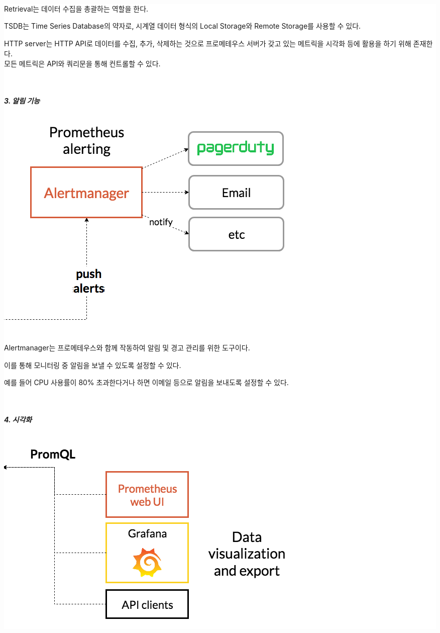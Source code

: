 Retrieval는 데이터 수집을 총괄하는 역할을 한다.

TSDB는 Time Series Database의 약자로, 시계열 데이터 형식의 Local Storage와 Remote Storage를 사용할 수 있다.

HTTP server는 HTTP API로 데이터를 수집, 추가, 삭제하는 것으로 프로메테우스 서버가 갖고 있는 메트릭을 시각화 등에 활용을 하기 위해 존재한다.     
모든 메트릭은 API와 쿼리문을 통해 컨트롤할 수 있다.

<br>

##### 3. 알림 기능

![](/assets/img/solo_study/monitoring/prom_architecture_4.png)

Alertmanager는 프로메테우스와 함께 작동하여 알림 및 경고 관리를 위한 도구이다.

이를 통해 모니터링 중 알림을 보낼 수 있도록 설정할 수 있다.

예를 들어 CPU 사용률이 80% 초과한다거나 하면 이메일 등으로 알림을 보내도록 설정할 수 있다.

<br>

##### 4. 시각화

![](/assets/img/solo_study/monitoring/prom_architecture_5.png)
